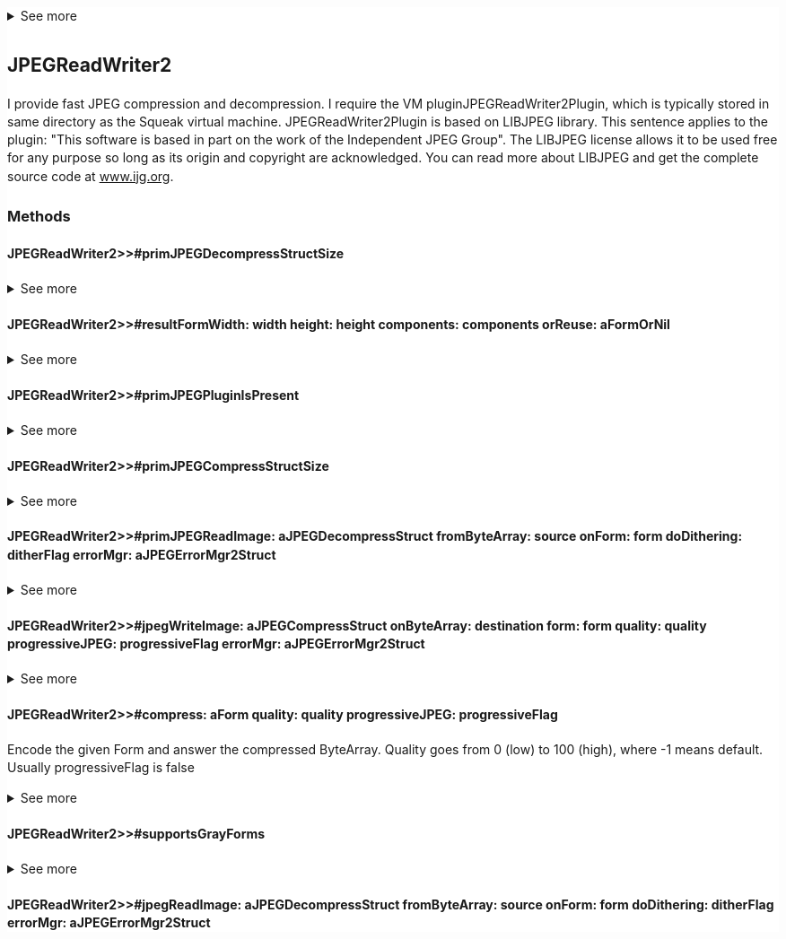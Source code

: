 
<details><summary>See more</summary></details>

## JPEGReadWriter2

I provide fast JPEG compression and decompression. I require the VM pluginJPEGReadWriter2Plugin, which is typically stored in same directory as the Squeak virtual machine. JPEGReadWriter2Plugin is based on LIBJPEG library. This sentence applies to the plugin: "This software is based in part on the work of the Independent JPEG Group". The LIBJPEG license allows it to be used free for any purpose so long as its origin and copyright are acknowledged. You can read more about LIBJPEG and get the complete source code at www.ijg.org.

### Methods
#### JPEGReadWriter2>>#primJPEGDecompressStructSize

<details><summary>See more</summary></details>

#### JPEGReadWriter2>>#resultFormWidth: width height: height components: components orReuse: aFormOrNil

<details><summary>See more</summary></details>

#### JPEGReadWriter2>>#primJPEGPluginIsPresent

<details><summary>See more</summary></details>

#### JPEGReadWriter2>>#primJPEGCompressStructSize

<details><summary>See more</summary></details>

#### JPEGReadWriter2>>#primJPEGReadImage: aJPEGDecompressStruct fromByteArray: source onForm: form doDithering: ditherFlag errorMgr: aJPEGErrorMgr2Struct

<details><summary>See more</summary></details>

#### JPEGReadWriter2>>#jpegWriteImage: aJPEGCompressStruct onByteArray: destination form: form quality: quality progressiveJPEG: progressiveFlag errorMgr: aJPEGErrorMgr2Struct

<details><summary>See more</summary></details>

#### JPEGReadWriter2>>#compress: aForm quality: quality progressiveJPEG: progressiveFlag

Encode the given Form and answer the compressed ByteArray. Quality goes from 0 (low) to 100 (high), where -1 means default. Usually progressiveFlag is false


<details><summary>See more</summary></details>

#### JPEGReadWriter2>>#supportsGrayForms

<details><summary>See more</summary></details>

#### JPEGReadWriter2>>#jpegReadImage: aJPEGDecompressStruct fromByteArray: source onForm: form doDithering: ditherFlag errorMgr: aJPEGErrorMgr2Struct

